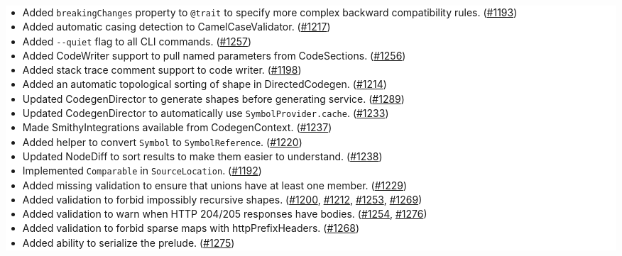 - Added `breakingChanges` property to `@trait` to specify more complex backward
  compatibility rules. ([#1193](https://github.com/awslabs/smithy/pull/1193))
- Added automatic casing detection to CamelCaseValidator.
  ([#1217](https://github.com/awslabs/smithy/pull/1217))
- Added `--quiet` flag to all CLI commands.
  ([#1257](https://github.com/awslabs/smithy/pull/1257))
- Added CodeWriter support to pull named parameters from CodeSections.
  ([#1256](https://github.com/awslabs/smithy/pull/1256))
- Added stack trace comment support to code writer.
  ([#1198](https://github.com/awslabs/smithy/pull/1198))
- Added an automatic topological sorting of shape in DirectedCodegen.
  ([#1214](https://github.com/awslabs/smithy/pull/1214))
- Updated CodegenDirector to generate shapes before generating service.
  ([#1289](https://github.com/awslabs/smithy/pull/1289))
- Updated CodegenDirector to automatically use `SymbolProvider.cache`.
  ([#1233](https://github.com/awslabs/smithy/pull/1233))
- Made SmithyIntegrations available from CodegenContext.
  ([#1237](https://github.com/awslabs/smithy/pull/1237))
- Added helper to convert `Symbol` to `SymbolReference`.
  ([#1220](https://github.com/awslabs/smithy/pull/1220))
- Updated NodeDiff to sort results to make them easier to understand.
  ([#1238](https://github.com/awslabs/smithy/pull/1238))
- Implemented `Comparable` in `SourceLocation`.
  ([#1192](https://github.com/awslabs/smithy/pull/1192))
- Added missing validation to ensure that unions have at least one member.
  ([#1229](https://github.com/awslabs/smithy/pull/1229))
- Added validation to forbid impossibly recursive shapes.
  ([#1200](https://github.com/awslabs/smithy/pull/1200),
  [#1212](https://github.com/awslabs/smithy/pull/1212),
  [#1253](https://github.com/awslabs/smithy/pull/1253),
  [#1269](https://github.com/awslabs/smithy/pull/1269))
- Added validation to warn when HTTP 204/205 responses have bodies.
  ([#1254](https://github.com/awslabs/smithy/pull/1254),
  [#1276](https://github.com/awslabs/smithy/pull/1276))
- Added validation to forbid sparse maps with httpPrefixHeaders.
  ([#1268](https://github.com/awslabs/smithy/pull/1268))
- Added ability to serialize the prelude.
  ([#1275](https://github.com/awslabs/smithy/pull/1275))

